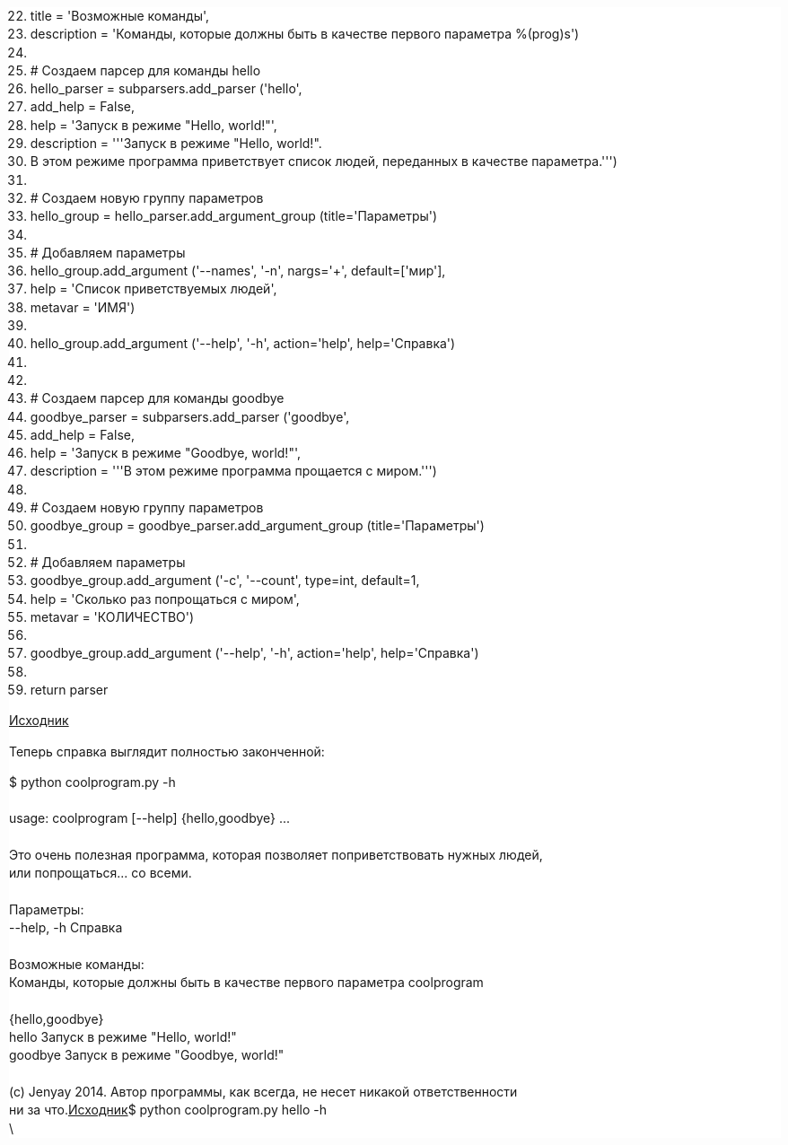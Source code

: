 22. &#x20;           title = 'Возможные команды',
23. &#x20;           description = 'Команды, которые должны быть в качестве первого параметра %(prog)s')
24. &#x20;
25. &#x20;   \# Создаем парсер для команды hello
26. &#x20;   hello\_parser = subparsers.add\_parser ('hello',
27. &#x20;           add\_help = False,
28. &#x20;           help = 'Запуск в режиме "Hello, world!"',
29. &#x20;           description = '''Запуск в режиме "Hello, world!".
30. В этом режиме программа приветствует список людей, переданных в качестве параметра.''')
31. &#x20;
32. &#x20;   \# Создаем новую группу параметров
33. &#x20;   hello\_group = hello\_parser.add\_argument\_group (title='Параметры')
34. &#x20;
35. &#x20;   \# Добавляем параметры
36. &#x20;   hello\_group.add\_argument ('--names', '-n', nargs='+', default=\['мир'],
37. &#x20;           help = 'Список приветствуемых людей',
38. &#x20;           metavar = 'ИМЯ')
39. &#x20;
40. &#x20;   hello\_group.add\_argument ('--help', '-h', action='help', help='Справка')
41. &#x20;
42. &#x20;
43. &#x20;   \# Создаем парсер для команды goodbye
44. &#x20;   goodbye\_parser = subparsers.add\_parser ('goodbye',
45. &#x20;           add\_help = False,
46. &#x20;           help = 'Запуск в режиме "Goodbye, world!"',
47. &#x20;           description = '''В этом режиме программа прощается с миром.''')
48. &#x20;
49. &#x20;   \# Создаем новую группу параметров
50. &#x20;   goodbye\_group = goodbye\_parser.add\_argument\_group (title='Параметры')
51. &#x20;
52. &#x20;   \# Добавляем параметры
53. &#x20;   goodbye\_group.add\_argument ('-c', '--count', type=int, default=1,
54. &#x20;           help = 'Сколько раз попрощаться с миром',
55. &#x20;           metavar = 'КОЛИЧЕСТВО')
56. &#x20;
57. &#x20;   goodbye\_group.add\_argument ('--help', '-h', action='help', help='Справка')
58. &#x20;
59. &#x20;   return parser

[Исходник](https://jenyay.net/Programming/Argparse?action=sourceblock\&num=90)

Теперь справка выглядит полностью законченной:

$ python coolprogram.py -h\
\
usage: coolprogram \[--help] {hello,goodbye} ...\
\
Это очень полезная программа, которая позволяет поприветствовать нужных людей,\
или попрощаться... со всеми.\
\
Параметры:\
&#x20; \--help, -h       Справка\
\
Возможные команды:\
&#x20; Команды, которые должны быть в качестве первого параметра coolprogram\
\
&#x20; {hello,goodbye}\
&#x20;   hello          Запуск в режиме "Hello, world!"\
&#x20;   goodbye        Запуск в режиме "Goodbye, world!"\
\
(c) Jenyay 2014. Автор программы, как всегда, не несет никакой ответственности\
ни за что.[Исходник](https://jenyay.net/Programming/Argparse?action=sourceblock\&num=91)$ python coolprogram.py hello -h\
\